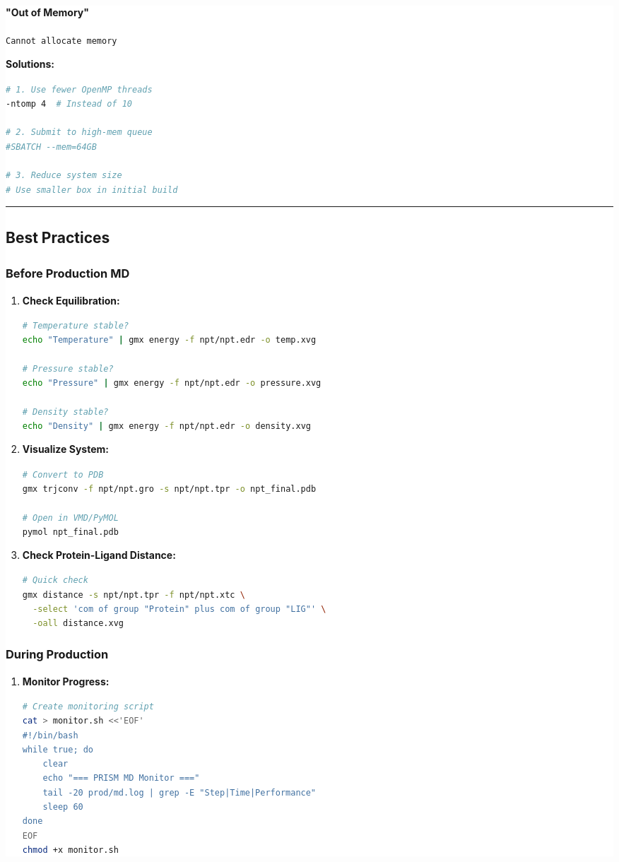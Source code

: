 #### "Out of Memory"
```
Cannot allocate memory
```
**Solutions:**
```bash
# 1. Use fewer OpenMP threads
-ntomp 4  # Instead of 10

# 2. Submit to high-mem queue
#SBATCH --mem=64GB

# 3. Reduce system size
# Use smaller box in initial build
```

---

## Best Practices

### Before Production MD

1. **Check Equilibration:**
   ```bash
   # Temperature stable?
   echo "Temperature" | gmx energy -f npt/npt.edr -o temp.xvg

   # Pressure stable?
   echo "Pressure" | gmx energy -f npt/npt.edr -o pressure.xvg

   # Density stable?
   echo "Density" | gmx energy -f npt/npt.edr -o density.xvg
   ```

2. **Visualize System:**
   ```bash
   # Convert to PDB
   gmx trjconv -f npt/npt.gro -s npt/npt.tpr -o npt_final.pdb

   # Open in VMD/PyMOL
   pymol npt_final.pdb
   ```

3. **Check Protein-Ligand Distance:**
   ```bash
   # Quick check
   gmx distance -s npt/npt.tpr -f npt/npt.xtc \
     -select 'com of group "Protein" plus com of group "LIG"' \
     -oall distance.xvg
   ```

### During Production

1. **Monitor Progress:**
   ```bash
   # Create monitoring script
   cat > monitor.sh <<'EOF'
   #!/bin/bash
   while true; do
       clear
       echo "=== PRISM MD Monitor ==="
       tail -20 prod/md.log | grep -E "Step|Time|Performance"
       sleep 60
   done
   EOF
   chmod +x monitor.sh
   ```